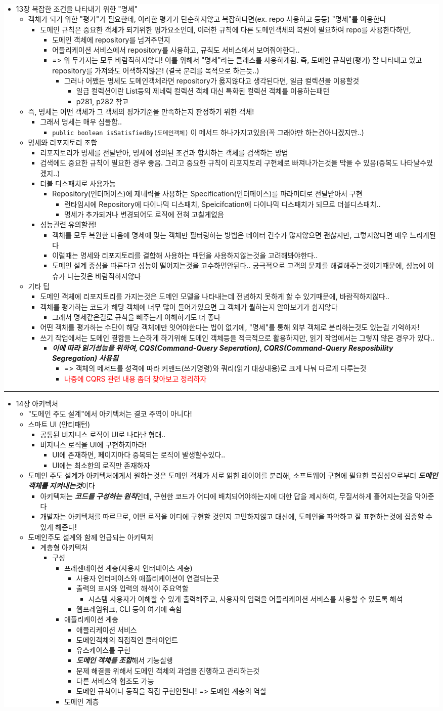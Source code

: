 
- 13장 복잡한 조건을 나타내기 위한 "명세"
  - 객체가 되기 위한 "평가"가 필요한데, 이러한 평가가 단순하지않고 복잡하다면(ex. repo 사용하고 등등) "명세"를 이용한다
    - 도메인 규칙은 중요한 객체가 되기위한 평가요소인데, 이러한 규칙에 다른 도메인객체의 복원이 필요하여 repo를 사용한다하면,
      - 도메인 객체에 repository를 넘겨주던지
      - 어플리케이션 서비스에서 repository를 사용하고, 규칙도 서비스에서 보여줘야한다..
      - => 위 두가지는 모두 바람직하지않다! 이를 위해서 "명세"라는 클래스를 사용하게됨. 즉, 도메인 규칙만(평가) 잘 나타내고 있고 repository를 가져와도 어색하지않은! (결국 분리를 목적으로 하는듯..)
        - 그러나 어쨌든 명세도 도메인객체라면 repository가 옳지않다고 생각된다면, 일급 컬렉션을 이용할것
          - 일급 컬렉션이란 List등의 제네릭 컬렉션 객체 대신 특화된 컬렉션 객체를 이용하는패턴
          - p281, p282 참고
  - 즉, 명세는 어떤 객체가 그 객체의 평가기준을 만족하는지 판정하기 위한 객체!
    - 그래서 명세는 매우 심플함.. 
      - `public boolean isSatisfiedBy(도메인객체)` 이 메서드 하나가지고있음(꼭 그래야만 하는건아니겠지만..)
  - 명세와 리포지토리 조합
    - 리포지토리가 명세를 전달받아, 명세에 정의된 조건과 합치하는 객체를 검색하는 방법
    - 검색에도 중요한 규칙이 필요한 경우 좋음. 그리고 중요한 규칙이 리포지토리 구현체로 빠져나가는것을 막을 수 있음(중복도 나타날수있겠지..)
    - 더블 디스패치로 사용가능
      - Repository(인터페이스)에 제네릭을 사용하는 Specification(인터페이스)를 파라미터로 전달받아서 구현
        - 런타임시에 Repository에 다이나믹 디스패치, Speicifcation에 다이나믹 디스패치가 되므로 더블디스패치..
        - 명세가 추가되거나 변경되어도 로직에 전혀 고칠게없음
    - 성능관련 유의할점!
      - 객체를 모두 복원한 다음에 명세에 맞는 객체만 필터링하는 방법은 데이터 건수가 많지않으면 괜찮지만, 그렇지않다면 매우 느리게된다
      - 이럴때는 명세와 리포지토리를 결합해 사용하는 패턴을 사용하지않는것을 고려해봐야한다..
      - 도메인 설계 중심을 따른다고 성능이 떨어지는것을 고수하면안된다.. 궁극적으로 고객의 문제를 해결해주는것이기때문에, 성능에 이슈가 나는것은 바람직하지않다
  - 기타 팁
    - 도메인 객체에 리포지토리를 가지는것은 도메인 모델을 나타내는데 전념하지 못하게 할 수 있기때문에, 바람직하지않다..
    - 객체를 평가하는 코드가 해당 객체에 너무 많이 들어가있으면 그 객체가 뭘하는지 알아보기가 쉽지않다
      - 그래서 명세같은걸로 규칙을 빼주는게 이해하기도 더 좋다
    - 어떤 객체를 평가하는 수단이 해당 객체에만 잇어야한다는 법이 없기에, "명세"를 통해 외부 객체로 분리하는것도 있는걸 기억하자!
    - 쓰기 작업에서는 도메인 결합을 느슨하게 하기위해 도메인 객체등을 적극적으로 활용하지만, 읽기 작업에서는 그렇지 않은 경우가 있다..
      - ***이에 따라 읽기성능을 위하여, CQS(Command-Query Seperation), CQRS(Command-Query Resposibility Segregation) 사용됨***
        - => 객체의 메서드를 성격에 따라 커맨드(쓰기명령)와 쿼리(읽기 대상내용)로 크게 나눠 다르게 다루는것
        - <span style="color:red">나중에 CQRS 관련 내용 좀더 찾아보고 정리하자</span>

---

- 14장 아키텍처
  - "도메인 주도 설계"에서 아키텍처는 결코 주역이 아니다!
  - 스마트 UI (안티패턴)
    - 공통된 비지니스 로직이 UI로 나타난 형태..
    - 비지니스 로직을 UI에 구현하지마라!
      - UI에 존재하면, 페이지마다 중복되는 로직이 발생할수있다..
      - UI에는 최소한의 로직만 존재하자
  - 도메인 주도 설계가 아키텍처에게서 원하는것은 도메인 객체가 서로 얽힌 레이어를 분리해, 소프트웨어 구현에 필요한 복잡성으로부터 ***도메인 객체를 지켜내는것***이다
    - 아키텍처는 ***코드를 구성하는 원칙***인데, 구현한 코드가 어디에 배치되어야하는지에 대한 답을 제시하여, 무질서하게 흩어지는것을 막아준다
    - 개발자는 아키텍처를 따르므로, 어떤 로직을 어디에 구현할 것인지 고민하지않고 대신에, 도메인을 파악하고 잘 표현하는것에 집중할 수 있게 해준다!
  - 도메인주도 설계와 함께 언급되는 아키텍처
    - 계층형 아키텍처
      - 구성
        - 프레젠테이션 계층(사용자 인터페이스 계층)
          - 사용자 인터페이스와 애플리케이션이 연결되는곳
          - 출력의 표시와 입력의 해석이 주요역할
            - 시스템 사용자가 이해할 수 있게 출력해주고, 사용자의 입력을 어플리케이션 서비스를 사용할 수 있도록 해석
          - 웹프레임워크, CLI 등이 여기에 속함
        - 애플리케이션 계층
          - 애플리케이션 서비스
          - 도메인객체의 직접적인 클라이언트
          - 유스케이스를 구현
          - ***도메인 객체를 조합***해서 기능실행
          - 문제 해결을 위해서 도메인 객체의 과업을 진행하고 관리하는것
          - 다른 서비스와 협조도 가능
          - 도메인 규칙이나 동작을 직접 구현안된다! => 도메인 계층의 역할
        - 도메인 계층